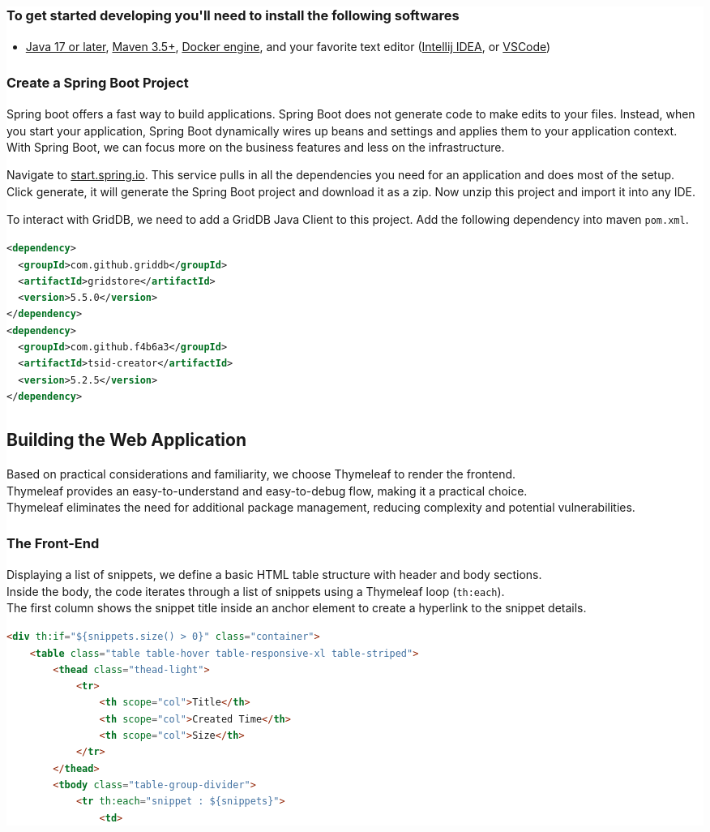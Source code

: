 ### To get started developing you'll need to install the following softwares

- [Java 17 or later](https://jdk.java.net/21/), [Maven 3.5+](https://maven.apache.org/download.cgi), [Docker engine](https://docs.docker.com/engine/install/), and your favorite text editor ([Intellij IDEA](https://spring.io/guides/gs/intellij-idea/), or [VSCode](https://spring.io/guides/gs/guides-with-vscode/))

### Create a Spring Boot Project

Spring boot offers a fast way to build applications. 
Spring Boot does not generate code to make edits to your files. Instead, when you start your application, Spring Boot dynamically wires up beans and settings and applies them to your application context.
With Spring Boot, we can focus more on the business features and less on the infrastructure.

Navigate to [start.spring.io](https://start.spring.io/). This service pulls in all the dependencies you need for an application and does most of the setup. Click generate, it will generate the Spring Boot project and download it as a zip. Now unzip this project and import it into any IDE.<br>

To interact with GridDB, we need to add a GridDB Java Client to this project. Add the following dependency into maven `pom.xml`.

```xml
<dependency>
  <groupId>com.github.griddb</groupId>
  <artifactId>gridstore</artifactId>
  <version>5.5.0</version>
</dependency>
<dependency>
  <groupId>com.github.f4b6a3</groupId>
  <artifactId>tsid-creator</artifactId>
  <version>5.2.5</version>
</dependency>
```
<p>

## Building the Web Application

Based on practical considerations and familiarity, we choose Thymeleaf to render the frontend.\
Thymeleaf provides an easy-to-understand and easy-to-debug flow, making it a practical choice.\
Thymeleaf eliminates the need for additional package management, reducing complexity and potential vulnerabilities.

### The Front-End

Displaying a list of snippets, we define a basic HTML table structure with header and body sections.\
Inside the body, the code iterates through a list of snippets using a Thymeleaf loop (`th:each`).\
The first column shows the snippet title inside an anchor element to create a hyperlink to the snippet details.

```html
<div th:if="${snippets.size() > 0}" class="container">
    <table class="table table-hover table-responsive-xl table-striped">
        <thead class="thead-light">
            <tr>
                <th scope="col">Title</th>
                <th scope="col">Created Time</th>
                <th scope="col">Size</th>
            </tr>
        </thead>
        <tbody class="table-group-divider">
            <tr th:each="snippet : ${snippets}">
                <td>
```